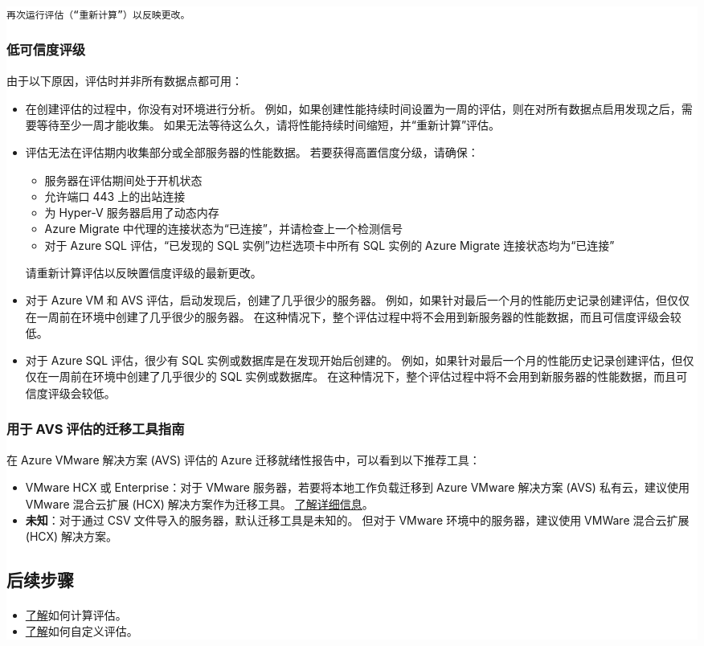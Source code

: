     再次运行评估（“重新计算”）以反映更改。

### <a name="low-confidence-rating"></a>低可信度评级

由于以下原因，评估时并非所有数据点都可用：

- 在创建评估的过程中，你没有对环境进行分析。 例如，如果创建性能持续时间设置为一周的评估，则在对所有数据点启用发现之后，需要等待至少一周才能收集。 如果无法等待这么久，请将性能持续时间缩短，并“重新计算”评估。
 
- 评估无法在评估期内收集部分或全部服务器的性能数据。 若要获得高置信度分级，请确保： 
    - 服务器在评估期间处于开机状态
    - 允许端口 443 上的出站连接
    - 为 Hyper-V 服务器启用了动态内存 
    - Azure Migrate 中代理的连接状态为“已连接”，并请检查上一个检测信号
    - 对于 Azure SQL 评估，“已发现的 SQL 实例”边栏选项卡中所有 SQL 实例的 Azure Migrate 连接状态均为“已连接”

    请重新计算评估以反映置信度评级的最新更改。

- 对于 Azure VM 和 AVS 评估，启动发现后，创建了几乎很少的服务器。 例如，如果针对最后一个月的性能历史记录创建评估，但仅仅在一周前在环境中创建了几乎很少的服务器。 在这种情况下，整个评估过程中将不会用到新服务器的性能数据，而且可信度评级会较低。

- 对于 Azure SQL 评估，很少有 SQL 实例或数据库是在发现开始后创建的。 例如，如果针对最后一个月的性能历史记录创建评估，但仅仅在一周前在环境中创建了几乎很少的 SQL 实例或数据库。 在这种情况下，整个评估过程中将不会用到新服务器的性能数据，而且可信度评级会较低。

### <a name="migration-tool-guidance-for-avs-assessments"></a>用于 AVS 评估的迁移工具指南

在 Azure VMware 解决方案 (AVS) 评估的 Azure 迁移就绪性报告中，可以看到以下推荐工具： 
- VMware HCX 或 Enterprise：对于 VMware 服务器，若要将本地工作负载迁移到 Azure VMware 解决方案 (AVS) 私有云，建议使用 VMware 混合云扩展 (HCX) 解决方案作为迁移工具。 [了解详细信息](../azure-vmware/install-vmware-hcx.md)。
- **未知**：对于通过 CSV 文件导入的服务器，默认迁移工具是未知的。 但对于 VMware 环境中的服务器，建议使用 VMWare 混合云扩展 (HCX) 解决方案。


## <a name="next-steps"></a>后续步骤

- [了解](concepts-assessment-calculation.md)如何计算评估。
- [了解](how-to-modify-assessment.md)如何自定义评估。
